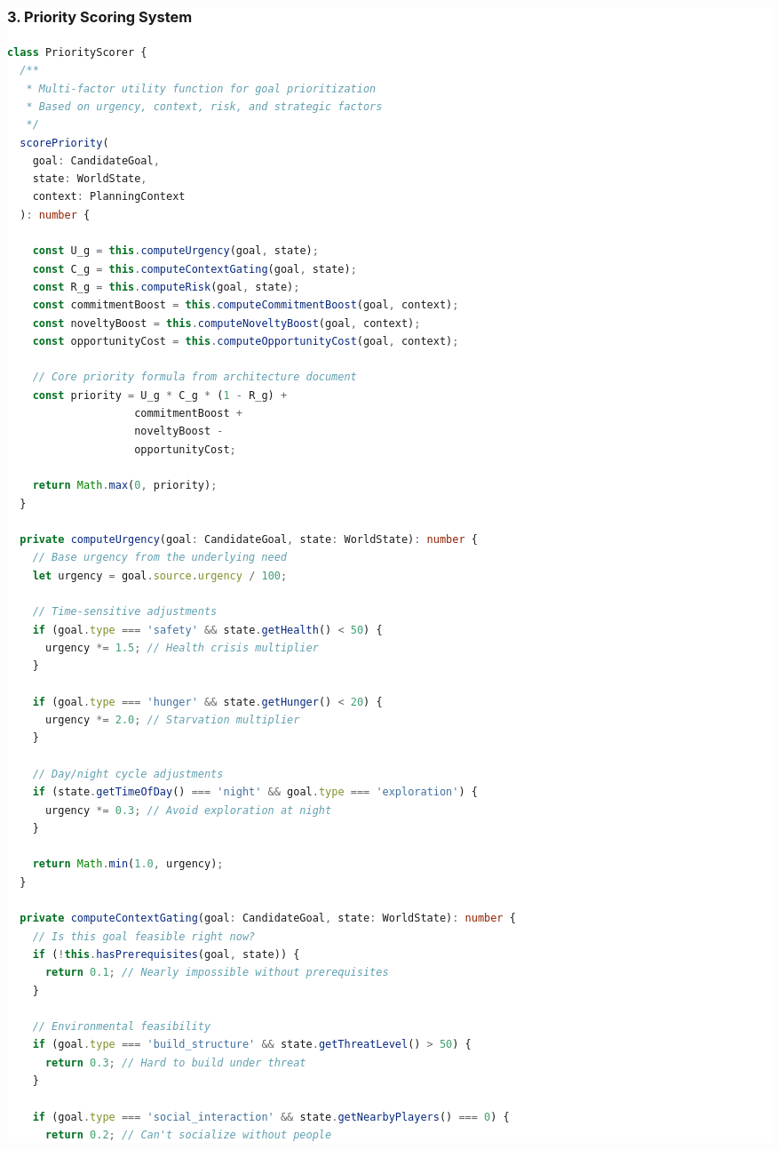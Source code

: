 ### 3. Priority Scoring System
```typescript
class PriorityScorer {
  /**
   * Multi-factor utility function for goal prioritization
   * Based on urgency, context, risk, and strategic factors
   */
  scorePriority(
    goal: CandidateGoal, 
    state: WorldState, 
    context: PlanningContext
  ): number {
    
    const U_g = this.computeUrgency(goal, state);
    const C_g = this.computeContextGating(goal, state);
    const R_g = this.computeRisk(goal, state);
    const commitmentBoost = this.computeCommitmentBoost(goal, context);
    const noveltyBoost = this.computeNoveltyBoost(goal, context);
    const opportunityCost = this.computeOpportunityCost(goal, context);
    
    // Core priority formula from architecture document
    const priority = U_g * C_g * (1 - R_g) + 
                    commitmentBoost + 
                    noveltyBoost - 
                    opportunityCost;
    
    return Math.max(0, priority);
  }
  
  private computeUrgency(goal: CandidateGoal, state: WorldState): number {
    // Base urgency from the underlying need
    let urgency = goal.source.urgency / 100;
    
    // Time-sensitive adjustments
    if (goal.type === 'safety' && state.getHealth() < 50) {
      urgency *= 1.5; // Health crisis multiplier
    }
    
    if (goal.type === 'hunger' && state.getHunger() < 20) {
      urgency *= 2.0; // Starvation multiplier
    }
    
    // Day/night cycle adjustments
    if (state.getTimeOfDay() === 'night' && goal.type === 'exploration') {
      urgency *= 0.3; // Avoid exploration at night
    }
    
    return Math.min(1.0, urgency);
  }
  
  private computeContextGating(goal: CandidateGoal, state: WorldState): number {
    // Is this goal feasible right now?
    if (!this.hasPrerequisites(goal, state)) {
      return 0.1; // Nearly impossible without prerequisites
    }
    
    // Environmental feasibility
    if (goal.type === 'build_structure' && state.getThreatLevel() > 50) {
      return 0.3; // Hard to build under threat
    }
    
    if (goal.type === 'social_interaction' && state.getNearbyPlayers() === 0) {
      return 0.2; // Can't socialize without people
```